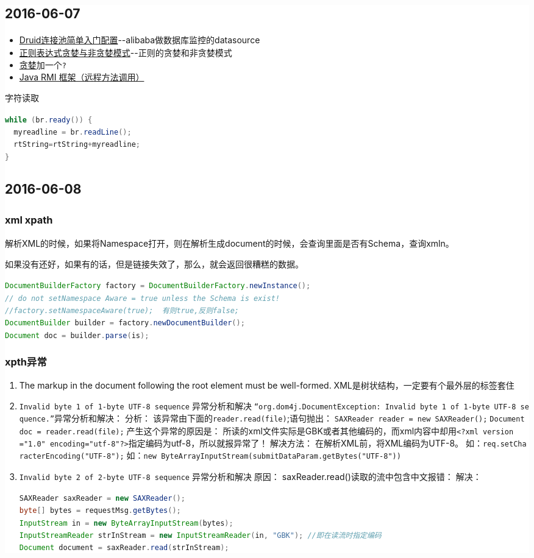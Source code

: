 ## 2016-06-07

* [Druid连接池简单入门配置](http://blog.csdn.net/pk490525/article/details/12621649)--alibaba做数据库监控的datasource
* [正则表达式贪婪与非贪婪模式](http://www.cnblogs.com/xudong-bupt/p/3586889.html)--正则的贪婪和非贪婪模式 
* [贪婪](http://blog.163.com/lgh_2002/blog/static/44017526201121103927225/)加一个`?`
* [Java RMI 框架（远程方法调用）](http://haolloyin.blog.51cto.com/1177454/332426/)

字符读取
```java
while (br.ready()) {  
  myreadline = br.readLine();  
  rtString=rtString+myreadline;  
}  
```

## 2016-06-08

### xml   xpath
解析XML的时候，如果将Namespace打开，则在解析生成document的时候，会查询里面是否有Schema，查询xmln。

如果没有还好，如果有的话，但是链接失效了，那么，就会返回很糟糕的数据。

```java
DocumentBuilderFactory factory = DocumentBuilderFactory.newInstance();  
// do not setNamespace Aware = true unless the Schema is exist!  
//factory.setNamespaceAware(true);  有则true,反则false;
DocumentBuilder builder = factory.newDocumentBuilder();  
Document doc = builder.parse(is);   
```

### xpth异常
1. The markup in the document following the root element must be well-formed.
	XML是树状结构，一定要有个最外层的标签套住
 
2. `Invalid byte 1 of 1-byte UTF-8 sequence` 异常分析和解决
	`“org.dom4j.DocumentException: Invalid byte 1 of 1-byte UTF-8 sequence.”`异常分析和解决：
	分析：
	该异常由下面的`reader.read(file)`;语句抛出：
	`SAXReader reader = new SAXReader();`
	`Document doc = reader.read(file);`
	产生这个异常的原因是：
	所读的xml文件实际是GBK或者其他编码的，而xml内容中却用`<?xml version="1.0" encoding="utf-8"?>`指定编码为utf-8，所以就报异常了！
	解决方法：
	在解析XML前，将XML编码为UTF-8。
	如：`req.setCharacterEncoding("UTF-8");`
	如：`new ByteArrayInputStream(submitDataParam.getBytes("UTF-8"))`
 
3. `Invalid byte 2 of 2-byte UTF-8 sequence` 异常分析和解决
	原因：
	saxReader.read()读取的流中包含中文报错：
	解决：
	```java
    SAXReader saxReader = new SAXReader(); 
	byte[] bytes = requestMsg.getBytes(); 
	InputStream in = new ByteArrayInputStream(bytes); 
	InputStreamReader strInStream = new InputStreamReader(in, "GBK"); //即在读流时指定编码
	Document document = saxReader.read(strInStream);
    ```

